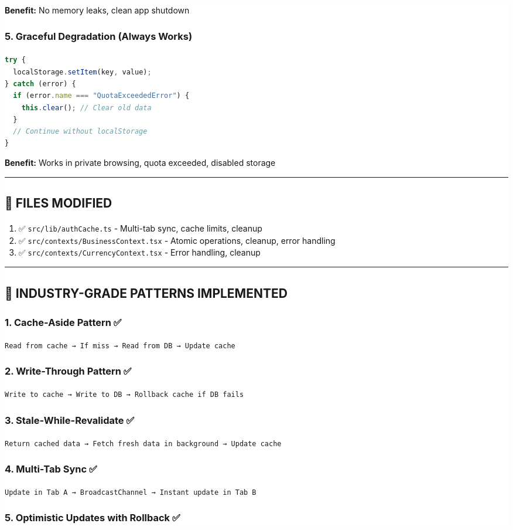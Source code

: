 **Benefit:** No memory leaks, clean app shutdown

### **5. Graceful Degradation** (Always Works)

```typescript
try {
  localStorage.setItem(key, value);
} catch (error) {
  if (error.name === "QuotaExceededError") {
    this.clear(); // Clear old data
  }
  // Continue without localStorage
}
```

**Benefit:** Works in private browsing, quota exceeded, disabled storage

---

## 📁 FILES MODIFIED

1. ✅ `src/lib/authCache.ts` - Multi-tab sync, cache limits, cleanup
2. ✅ `src/contexts/BusinessContext.tsx` - Atomic operations, cleanup, error handling
3. ✅ `src/contexts/CurrencyContext.tsx` - Error handling, cleanup

---

## 🎯 INDUSTRY-GRADE PATTERNS IMPLEMENTED

### **1. Cache-Aside Pattern** ✅

```
Read from cache → If miss → Read from DB → Update cache
```

### **2. Write-Through Pattern** ✅

```
Write to cache → Write to DB → Rollback cache if DB fails
```

### **3. Stale-While-Revalidate** ✅

```
Return cached data → Fetch fresh data in background → Update cache
```

### **4. Multi-Tab Sync** ✅

```
Update in Tab A → BroadcastChannel → Instant update in Tab B
```

### **5. Optimistic Updates with Rollback** ✅

